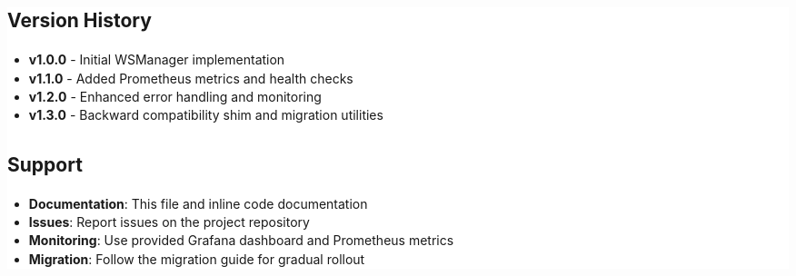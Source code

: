 ## Version History

- **v1.0.0** - Initial WSManager implementation
- **v1.1.0** - Added Prometheus metrics and health checks
- **v1.2.0** - Enhanced error handling and monitoring
- **v1.3.0** - Backward compatibility shim and migration utilities

## Support

- **Documentation**: This file and inline code documentation
- **Issues**: Report issues on the project repository
- **Monitoring**: Use provided Grafana dashboard and Prometheus metrics
- **Migration**: Follow the migration guide for gradual rollout